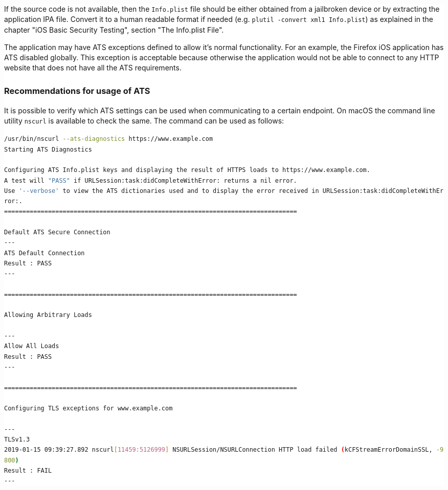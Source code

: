 If the source code is not available, then the `Info.plist` file should be either obtained from a jailbroken device or by extracting the application IPA file. Convert it to a human readable format if needed (e.g. `plutil -convert xml1 Info.plist`) as explained in the chapter "iOS Basic Security Testing", section "The Info.plist File".

The application may have ATS exceptions defined to allow it’s normal functionality. For an example, the Firefox iOS application has ATS disabled globally. This exception is acceptable because otherwise the application would not be able to connect to any HTTP website that does not have all the ATS requirements.

### Recommendations for usage of ATS

It is possible to verify which ATS settings can be used when communicating to a certain endpoint. On macOS the command line utility `nscurl` is available to check the same. The command can be used as follows:

```bash
/usr/bin/nscurl --ats-diagnostics https://www.example.com
Starting ATS Diagnostics

Configuring ATS Info.plist keys and displaying the result of HTTPS loads to https://www.example.com.
A test will "PASS" if URLSession:task:didCompleteWithError: returns a nil error.
Use '--verbose' to view the ATS dictionaries used and to display the error received in URLSession:task:didCompleteWithError:.
================================================================================

Default ATS Secure Connection
---
ATS Default Connection
Result : PASS
---

================================================================================

Allowing Arbitrary Loads

---
Allow All Loads
Result : PASS
---

================================================================================

Configuring TLS exceptions for www.example.com

---
TLSv1.3
2019-01-15 09:39:27.892 nscurl[11459:5126999] NSURLSession/NSURLConnection HTTP load failed (kCFStreamErrorDomainSSL, -9800)
Result : FAIL
---
```

